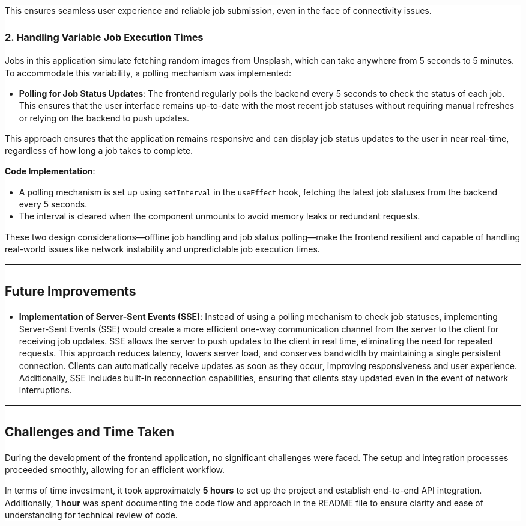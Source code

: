 This ensures seamless user experience and reliable job submission, even in the face of connectivity issues.

### 2. Handling Variable Job Execution Times

Jobs in this application simulate fetching random images from Unsplash, which can take anywhere from 5 seconds to 5 minutes. To accommodate this variability, a polling mechanism was implemented:

-   **Polling for Job Status Updates**: The frontend regularly polls the backend every 5 seconds to check the status of each job. This ensures that the user interface remains up-to-date with the most recent job statuses without requiring manual refreshes or relying on the backend to push updates.

This approach ensures that the application remains responsive and can display job status updates to the user in near real-time, regardless of how long a job takes to complete.

**Code Implementation**:

-   A polling mechanism is set up using `setInterval` in the `useEffect` hook, fetching the latest job statuses from the backend every 5 seconds.
-   The interval is cleared when the component unmounts to avoid memory leaks or redundant requests.

These two design considerations—offline job handling and job status polling—make the frontend resilient and capable of handling real-world issues like network instability and unpredictable job execution times.

---

## Future Improvements
- **Implementation of Server-Sent Events (SSE)**: Instead of using a polling mechanism to check job statuses, implementing Server-Sent Events (SSE) would create a more efficient one-way communication channel from the server to the client for receiving job updates. SSE allows the server to push updates to the client in real time, eliminating the need for repeated requests. This approach reduces latency, lowers server load, and conserves bandwidth by maintaining a single persistent connection. Clients can automatically receive updates as soon as they occur, improving responsiveness and user experience. Additionally, SSE includes built-in reconnection capabilities, ensuring that clients stay updated even in the event of network interruptions.
---
## Challenges and Time Taken
During the development of the frontend application, no significant challenges were faced. The setup and integration processes proceeded smoothly, allowing for an efficient workflow.

In terms of time investment, it took approximately **5 hours** to set up the project and establish end-to-end API integration. Additionally, **1 hour** was spent documenting the code flow and approach in the README file to ensure clarity and ease of understanding for technical review of code.
